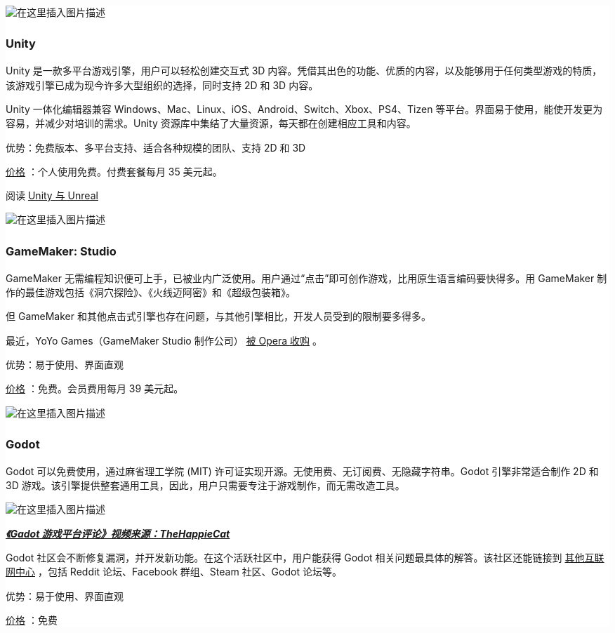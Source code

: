 ![在这里插入图片描述](https://i-blog.csdnimg.cn/blog_migrate/356dbe974fbefe0a861b2c262900329e.jpeg#pic_center)

### Unity

Unity 是一款多平台游戏引擎，用户可以轻松创建交互式 3D 内容。凭借其出色的功能、优质的内容，以及能够用于任何类型游戏的特质，该游戏引擎已成为现今许多大型组织的选择，同时支持 2D 和 3D 内容。

Unity 一体化编辑器兼容 Windows、Mac、Linux、iOS、Android、Switch、Xbox、PS4、Tizen 等平台。界面易于使用，能使开发更为容易，并减少对培训的需求。Unity 资源库中集结了大量资源，每天都在创建相应工具和内容。

优势：免费版本、多平台支持、适合各种规模的团队、支持 2D 和 3D

[价格](https://store.unity.com)
：个人使用免费。付费套餐每月 35 美元起。

阅读
[Unity 与 Unreal](https://www.incredibuild.cn/blog/unity-yu-unrealnishinazhongyouxikaifagongchengshi?utm_source=csdn&utm_medium=social&utm_campaign=blog_post_020223)
  
![在这里插入图片描述](https://i-blog.csdnimg.cn/blog_migrate/4ba4b12b2ff2f874e0c679d66701ec88.jpeg#pic_center)

### GameMaker: Studio

GameMaker 无需编程知识便可上手，已被业内广泛使用。用户通过“点击”即可创作游戏，比用原生语言编码要快得多。用 GameMaker 制作的最佳游戏包括《洞穴探险》、《火线迈阿密》和《超级包装箱》。

但 GameMaker 和其他点击式引擎也存在问题，与其他引擎相比，开发人员受到的限制要多得多。

最近，YoYo Games（GameMaker Studio 制作公司）
[被 Opera 收购](https://gamemaker.io/en/blog/yoyo-games-is-now-part-of-opera)
。

优势：易于使用、界面直观

[价格](https://www.cryengine.com/user/registration)
：免费。会员费用每月 39 美元起。

![在这里插入图片描述](https://i-blog.csdnimg.cn/blog_migrate/4d3ba1905fc703d262cebe31a4c37bc1.jpeg#pic_center)

### Godot

Godot 可以免费使用，通过麻省理工学院 (MIT) 许可证实现开源。无使用费、无订阅费、无隐藏字符串。Godot 引擎非常适合制作 2D 和 3D 游戏。该引擎提供整套通用工具，因此，用户只需要专注于游戏制作，而无需改造工具。

![在这里插入图片描述](https://i-blog.csdnimg.cn/blog_migrate/d98614a8acda44d9bd29ecf3f4cb8a73.jpeg#pic_center)

***[《Gadot 游戏平台评论》视频来源：TheHappieCat](https://www.youtube.com/watch?v=y2RVAl3H-EY)***

Godot 社区会不断修复漏洞，并开发新功能。在这个活跃社区中，用户能获得 Godot 相关问题最具体的解答。该社区还能链接到
[其他互联网中心](https://godotengine.org/community)
，包括 Reddit 论坛、Facebook 群组、Steam 社区、Godot 论坛等。

优势：易于使用、界面直观

[价格](https://godotengine.org/community)
：免费
